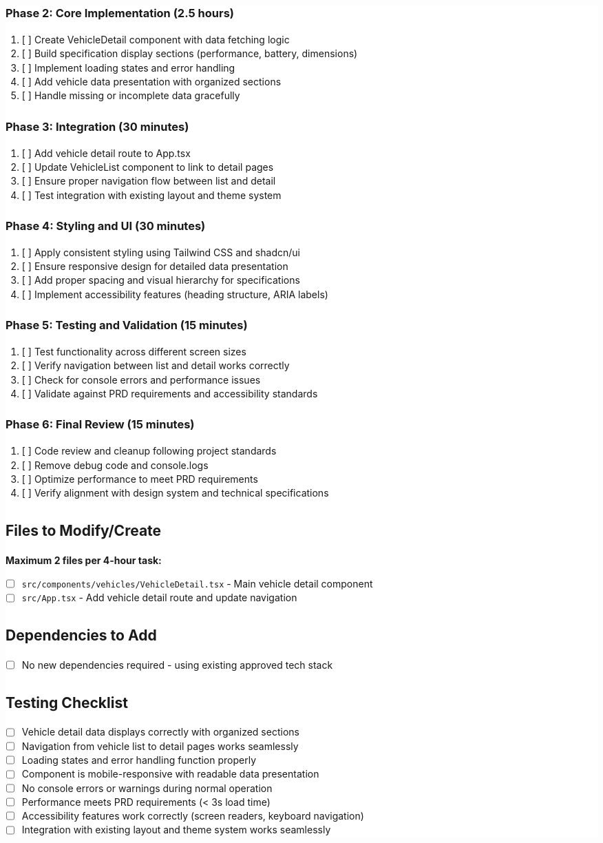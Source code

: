 ### Phase 2: Core Implementation (2.5 hours)
1. [ ] Create VehicleDetail component with data fetching logic
2. [ ] Build specification display sections (performance, battery, dimensions)
3. [ ] Implement loading states and error handling
4. [ ] Add vehicle data presentation with organized sections
5. [ ] Handle missing or incomplete data gracefully

### Phase 3: Integration (30 minutes)
1. [ ] Add vehicle detail route to App.tsx
2. [ ] Update VehicleList component to link to detail pages
3. [ ] Ensure proper navigation flow between list and detail
4. [ ] Test integration with existing layout and theme system

### Phase 4: Styling and UI (30 minutes)
1. [ ] Apply consistent styling using Tailwind CSS and shadcn/ui
2. [ ] Ensure responsive design for detailed data presentation
3. [ ] Add proper spacing and visual hierarchy for specifications
4. [ ] Implement accessibility features (heading structure, ARIA labels)

### Phase 5: Testing and Validation (15 minutes)
1. [ ] Test functionality across different screen sizes
2. [ ] Verify navigation between list and detail works correctly
3. [ ] Check for console errors and performance issues
4. [ ] Validate against PRD requirements and accessibility standards

### Phase 6: Final Review (15 minutes)
1. [ ] Code review and cleanup following project standards
2. [ ] Remove debug code and console.logs
3. [ ] Optimize performance to meet PRD requirements
4. [ ] Verify alignment with design system and technical specifications

## Files to Modify/Create
**Maximum 2 files per 4-hour task:**
- [ ] `src/components/vehicles/VehicleDetail.tsx` - Main vehicle detail component
- [ ] `src/App.tsx` - Add vehicle detail route and update navigation

## Dependencies to Add
- [ ] No new dependencies required - using existing approved tech stack

## Testing Checklist
- [ ] Vehicle detail data displays correctly with organized sections
- [ ] Navigation from vehicle list to detail pages works seamlessly
- [ ] Loading states and error handling function properly
- [ ] Component is mobile-responsive with readable data presentation
- [ ] No console errors or warnings during normal operation
- [ ] Performance meets PRD requirements (< 3s load time)
- [ ] Accessibility features work correctly (screen readers, keyboard navigation)
- [ ] Integration with existing layout and theme system works seamlessly
